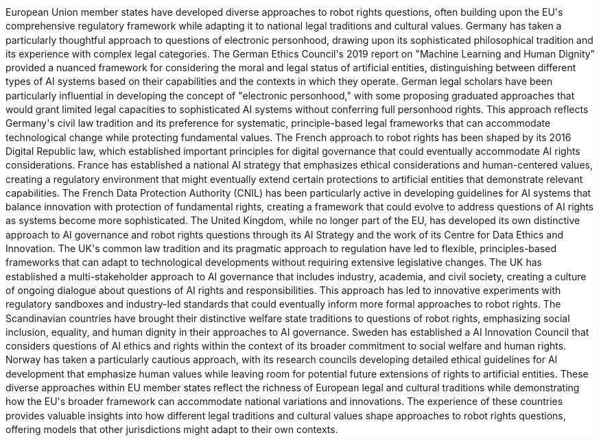 European Union member states have developed diverse approaches to robot rights questions, often building upon the EU's comprehensive regulatory framework while adapting it to national legal traditions and cultural values. Germany has taken a particularly thoughtful approach to questions of electronic personhood, drawing upon its sophisticated philosophical tradition and its experience with complex legal categories. The German Ethics Council's 2019 report on "Machine Learning and Human Dignity" provided a nuanced framework for considering the moral and legal status of artificial entities, distinguishing between different types of AI systems based on their capabilities and the contexts in which they operate. German legal scholars have been particularly influential in developing the concept of "electronic personhood," with some proposing graduated approaches that would grant limited legal capacities to sophisticated AI systems without conferring full personhood rights. This approach reflects Germany's civil law tradition and its preference for systematic, principle-based legal frameworks that can accommodate technological change while protecting fundamental values. The French approach to robot rights has been shaped by its 2016 Digital Republic law, which established important principles for digital governance that could eventually accommodate AI rights considerations. France has established a national AI strategy that emphasizes ethical considerations and human-centered values, creating a regulatory environment that might eventually extend certain protections to artificial entities that demonstrate relevant capabilities. The French Data Protection Authority (CNIL) has been particularly active in developing guidelines for AI systems that balance innovation with protection of fundamental rights, creating a framework that could evolve to address questions of AI rights as systems become more sophisticated. The United Kingdom, while no longer part of the EU, has developed its own distinctive approach to AI governance and robot rights questions through its AI Strategy and the work of its Centre for Data Ethics and Innovation. The UK's common law tradition and its pragmatic approach to regulation have led to flexible, principles-based frameworks that can adapt to technological developments without requiring extensive legislative changes. The UK has established a multi-stakeholder approach to AI governance that includes industry, academia, and civil society, creating a culture of ongoing dialogue about questions of AI rights and responsibilities. This approach has led to innovative experiments with regulatory sandboxes and industry-led standards that could eventually inform more formal approaches to robot rights. The Scandinavian countries have brought their distinctive welfare state traditions to questions of robot rights, emphasizing social inclusion, equality, and human dignity in their approaches to AI governance. Sweden has established a AI Innovation Council that considers questions of AI ethics and rights within the context of its broader commitment to social welfare and human rights. Norway has taken a particularly cautious approach, with its research councils developing detailed ethical guidelines for AI development that emphasize human values while leaving room for potential future extensions of rights to artificial entities. These diverse approaches within EU member states reflect the richness of European legal and cultural traditions while demonstrating how the EU's broader framework can accommodate national variations and innovations. The experience of these countries provides valuable insights into how different legal traditions and cultural values shape approaches to robot rights questions, offering models that other jurisdictions might adapt to their own contexts.
